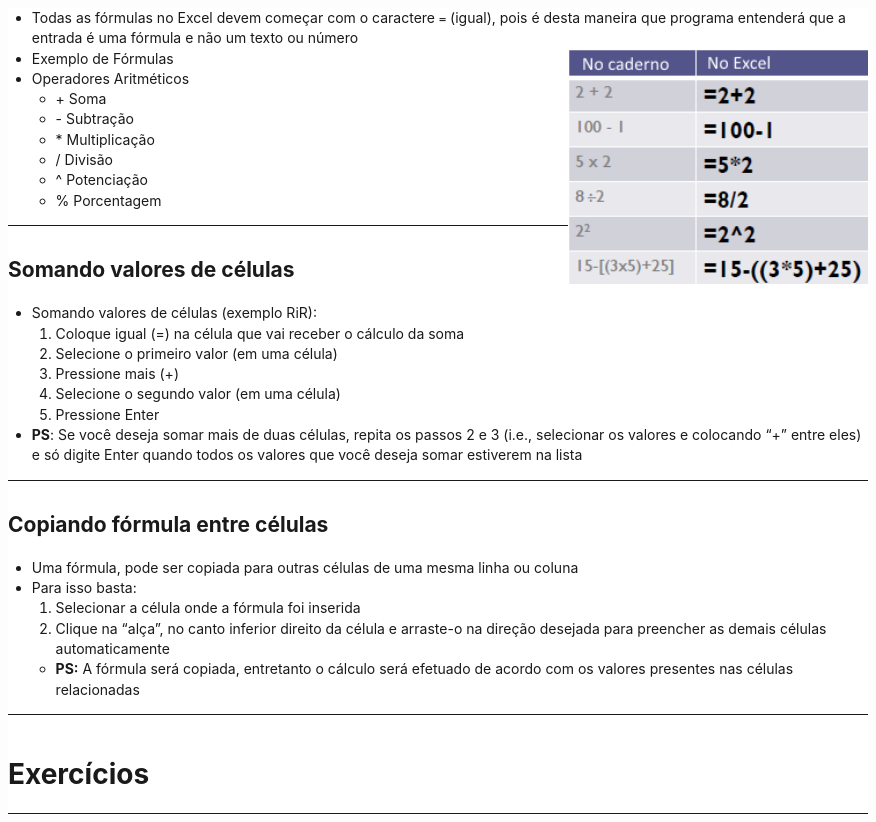 - Todas as fórmulas no Excel devem começar com o caractere `=` (igual),
  pois é desta maneira que programa entenderá que a entrada é uma fórmula
  e não um texto ou número
- <img src="images/excel-operadores.png" style="width: 300px; float:right;">
  Exemplo de Fórmulas
- Operadores Aritméticos
  - \+ Soma
  - \- Subtração
  - \* Multiplicação
  - / Divisão
  - ^ Potenciação
  - % Porcentagem

---
## Somando valores de células

- Somando valores de células (exemplo RiR):
  1. Coloque igual (=) na célula que vai receber o cálculo da soma
  1. Selecione o primeiro valor (em uma célula)
  1. Pressione mais (+)
  1. Selecione o segundo valor (em uma célula)
  1. Pressione Enter
- **PS**: Se você deseja somar mais de duas células, repita os passos 2 e 3 (i.e., selecionar os valores e colocando “+” entre eles) e só digite Enter quando todos os valores que você deseja somar estiverem na lista

---
## Copiando fórmula entre células

- Uma fórmula, pode ser copiada para outras células de uma mesma linha ou coluna
- Para isso basta:
  1. Selecionar a célula onde a fórmula foi inserida
  1. Clique na “alça”, no canto inferior direito da célula e arraste-o na direção desejada para preencher as demais células automaticamente
    - **PS:** A fórmula será copiada, entretanto o cálculo será efetuado de acordo com os valores presentes nas células relacionadas

---
# Exercícios

---